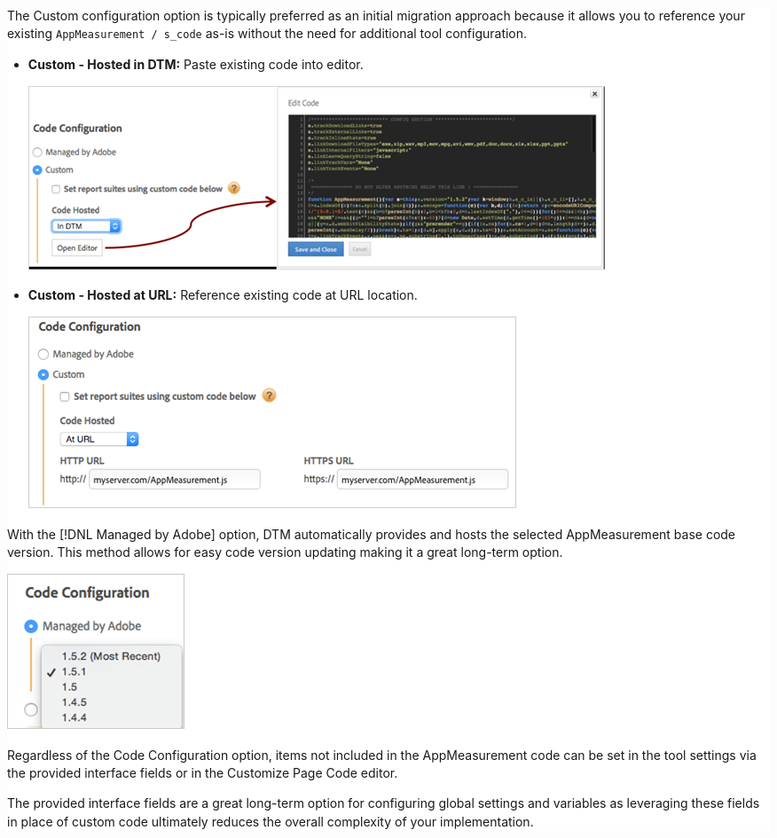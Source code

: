 The Custom configuration option is typically preferred as an initial migration approach because it allows you to reference your existing `AppMeasurement / s_code` as-is without the need for additional tool configuration.

* **Custom - Hosted in DTM:** Paste existing code into editor.

  ![](assets/custom-hosted-dtm.png) 

* **Custom - Hosted at URL:** Reference existing code at URL location.

  ![](assets/custom-url.png)

With the [!DNL Managed by Adobe] option, DTM automatically provides and hosts the selected AppMeasurement base code version. This method allows for easy code version updating making it a great long-term option.

![](assets/managed-by-adobe.png)

Regardless of the Code Configuration option, items not included in the AppMeasurement code can be set in the tool settings via the provided interface fields or in the Customize Page Code editor.

The provided interface fields are a great long-term option for configuring global settings and variables as leveraging these fields in place of custom code ultimately reduces the overall complexity of your implementation.
